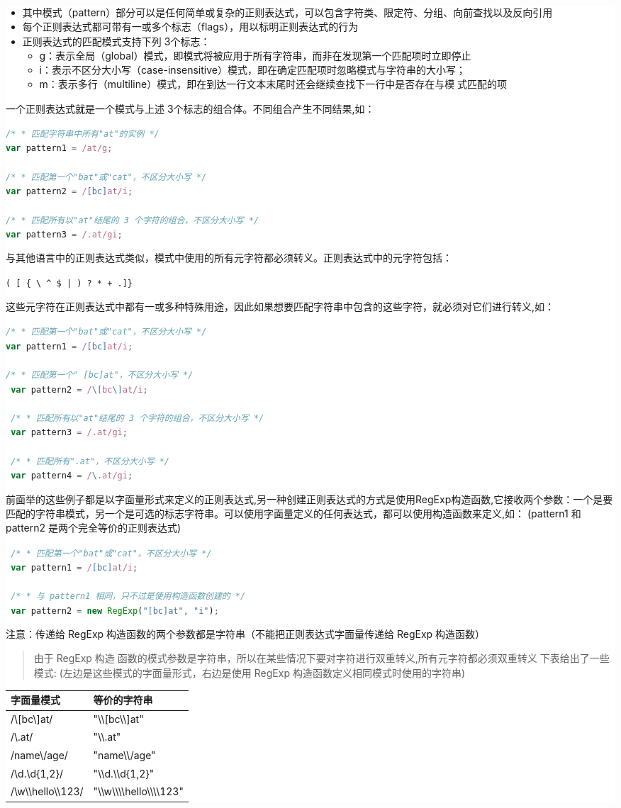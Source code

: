 - 其中模式（pattern）部分可以是任何简单或复杂的正则表达式，可以包含字符类、限定符、分组、向前查找以及反向引用
- 每个正则表达式都可带有一或多个标志（flags），用以标明正则表达式的行为
- 正则表达式的匹配模式支持下列 3个标志：
  - g：表示全局（global）模式，即模式将被应用于所有字符串，而非在发现第一个匹配项时立即停止
  - i：表示不区分大小写（case-insensitive）模式，即在确定匹配项时忽略模式与字符串的大小写；
  - m：表示多行（multiline）模式，即在到达一行文本末尾时还会继续查找下一行中是否存在与模 式匹配的项

 一个正则表达式就是一个模式与上述 3个标志的组合体。不同组合产生不同结果,如：

  ```javascript
  /* * 匹配字符串中所有"at"的实例 */
  var pattern1 = /at/g;

  /* * 匹配第一个"bat"或"cat"，不区分大小写 */
  var pattern2 = /[bc]at/i;

  /* * 匹配所有以"at"结尾的 3 个字符的组合，不区分大小写 */
  var pattern3 = /.at/gi;
  ```

与其他语言中的正则表达式类似，模式中使用的所有元字符都必须转义。正则表达式中的元字符包括：

 `( [ { \ ^ $ | ) ? * + .]}`

这些元字符在正则表达式中都有一或多种特殊用途，因此如果想要匹配字符串中包含的这些字符，就必须对它们进行转义,如：

 ```javascript
 /* * 匹配第一个"bat"或"cat"，不区分大小写 */
 var pattern1 = /[bc]at/i;

 /* * 匹配第一个" [bc]at"，不区分大小写 */
  var pattern2 = /\[bc\]at/i;

  /* * 匹配所有以"at"结尾的 3 个字符的组合，不区分大小写 */
  var pattern3 = /.at/gi;

  /* * 匹配所有".at"，不区分大小写 */
  var pattern4 = /\.at/gi;
 ```

前面举的这些例子都是以字面量形式来定义的正则表达式,另一种创建正则表达式的方式是使用RegExp构造函数,它接收两个参数：一个是要匹配的字符串模式，另一个是可选的标志字符串。可以使用字面量定义的任何表达式，都可以使用构造函数来定义,如： (pattern1 和 pattern2 是两个完全等价的正则表达式)

 ```javascript
  /* * 匹配第一个"bat"或"cat"，不区分大小写 */
  var pattern1 = /[bc]at/i;

  /* * 与 pattern1 相同，只不过是使用构造函数创建的 */
  var pattern2 = new RegExp("[bc]at", "i");
 ```

注意：传递给 RegExp 构造函数的两个参数都是字符串（不能把正则表达式字面量传递给 RegExp 构造函数）

> 由于 RegExp 构造 函数的模式参数是字符串，所以在某些情况下要对字符进行双重转义,所有元字符都必须双重转义
下表给出了一些模式: (左边是这些模式的字面量形式，右边是使用 RegExp 构造函数定义相同模式时使用的字符串)

|字面量模式|等价的字符串|
|:--|:--|
|/\\[bc\\]at/|"\\\\[bc\\\\]at"|
|/\\\.at/|"\\\\.at"|
|/name\\/age/|"name\\\\/age"|
|/\d.\d{1,2}/|"\\\\d.\\\\d{1,2}"|
|/\w\\\hello\\\123/|"\\\\w\\\\\\\\hello\\\\\\\\123"|
